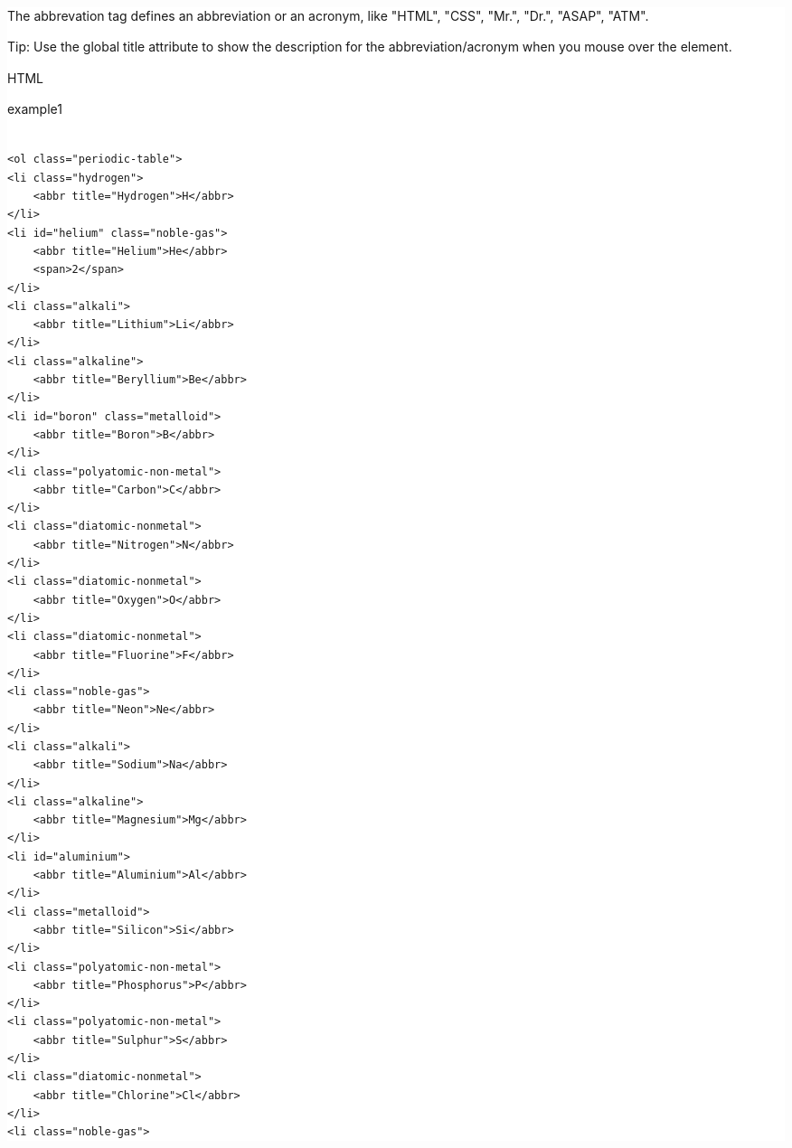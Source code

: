 The abbrevation tag defines an abbreviation or an acronym, like "HTML", "CSS", "Mr.", "Dr.", "ASAP", "ATM".

Tip: Use the global title attribute to show the description for the abbreviation/acronym when you mouse over the element.


HTML

example1
```

<ol class="periodic-table">
<li class="hydrogen">
    <abbr title="Hydrogen">H</abbr>
</li>
<li id="helium" class="noble-gas">
    <abbr title="Helium">He</abbr>
    <span>2</span>
</li>
<li class="alkali">
    <abbr title="Lithium">Li</abbr>
</li>
<li class="alkaline">
    <abbr title="Beryllium">Be</abbr>
</li>
<li id="boron" class="metalloid">
    <abbr title="Boron">B</abbr>
</li>
<li class="polyatomic-non-metal">
    <abbr title="Carbon">C</abbr>
</li>
<li class="diatomic-nonmetal">
    <abbr title="Nitrogen">N</abbr>
</li>
<li class="diatomic-nonmetal">
    <abbr title="Oxygen">O</abbr>
</li>
<li class="diatomic-nonmetal">
    <abbr title="Fluorine">F</abbr>
</li>
<li class="noble-gas">
    <abbr title="Neon">Ne</abbr>
</li>
<li class="alkali">
    <abbr title="Sodium">Na</abbr>
</li>
<li class="alkaline">
    <abbr title="Magnesium">Mg</abbr>
</li>
<li id="aluminium">
    <abbr title="Aluminium">Al</abbr>
</li>
<li class="metalloid">
    <abbr title="Silicon">Si</abbr>
</li>
<li class="polyatomic-non-metal">
    <abbr title="Phosphorus">P</abbr>
</li>
<li class="polyatomic-non-metal">
    <abbr title="Sulphur">S</abbr>
</li>
<li class="diatomic-nonmetal">
    <abbr title="Chlorine">Cl</abbr>
</li>
<li class="noble-gas">
```